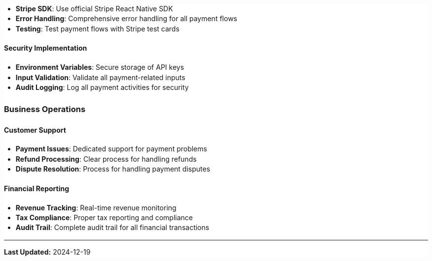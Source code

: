 - **Stripe SDK**: Use official Stripe React Native SDK
- **Error Handling**: Comprehensive error handling for all payment flows
- **Testing**: Test payment flows with Stripe test cards

#### Security Implementation

- **Environment Variables**: Secure storage of API keys
- **Input Validation**: Validate all payment-related inputs
- **Audit Logging**: Log all payment activities for security

### Business Operations

#### Customer Support

- **Payment Issues**: Dedicated support for payment problems
- **Refund Processing**: Clear process for handling refunds
- **Dispute Resolution**: Process for handling payment disputes

#### Financial Reporting

- **Revenue Tracking**: Real-time revenue monitoring
- **Tax Compliance**: Proper tax reporting and compliance
- **Audit Trail**: Complete audit trail for all financial transactions

---

**Last Updated:** 2024-12-19
